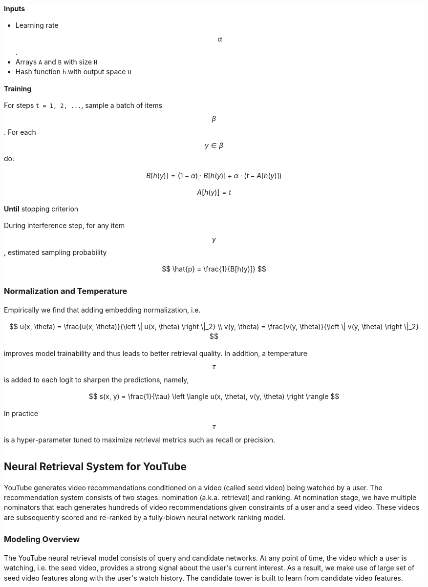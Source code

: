 **Inputs**

- Learning rate $$\alpha$$.
- Arrays `A` and `B` with size `H`
- Hash function `h` with output space `H`

**Training**

For steps `t = 1, 2, ...`, sample a batch of items $$\beta$$. For each $$y \in \beta$$ do:

$$
B[h(y)] = (1 - \alpha) \cdot B[h(y)] + \alpha \cdot (t - A[h(y)])
$$

$$
A[h(y)] = t
$$

**Until** stopping criterion

During interference step, for any item $$y$$, estimated sampling probability

$$
\hat{p} = \frac{1}{B[h(y)]}
$$

### Normalization and Temperature

Empirically we find that adding embedding normalization, i.e.

$$
u(x, \theta) = \frac{u(x, \theta)}{\left \| u(x, \theta)  \right \|_2} \\
v(y, \theta) = \frac{v(y, \theta)}{\left \| v(y, \theta)  \right \|_2}
$$

improves model trainability and thus leads to better retrieval quality. In addition, a temperature $$\tau$$ is added to each logit to sharpen the predictions, namely,

$$
s(x, y) = \frac{1}{\tau} \left \langle u(x, \theta), v(y, \theta) \right \rangle
$$

In practice $$\tau$$ is a hyper-parameter tuned to maximize retrieval metrics such as recall or
precision.

## Neural Retrieval System for YouTube

YouTube generates video recommendations conditioned on a video (called seed video) being watched by
a user. The recommendation system consists of two stages: nomination (a.k.a. retrieval) and ranking.
At nomination stage, we have multiple nominators that each generates hundreds of video
recommendations given constraints of a user and a seed video. These videos are subsequently scored
and re-ranked by a fully-blown neural network ranking model.

### Modeling Overview

The YouTube neural retrieval model consists of query and candidate networks. At any point of time,
the video which a user is watching, i.e. the seed video, provides a strong signal about the user's
current interest. As a result, we make use of large set of seed video features along with the
user's watch history. The candidate tower is built to learn from candidate video features.
